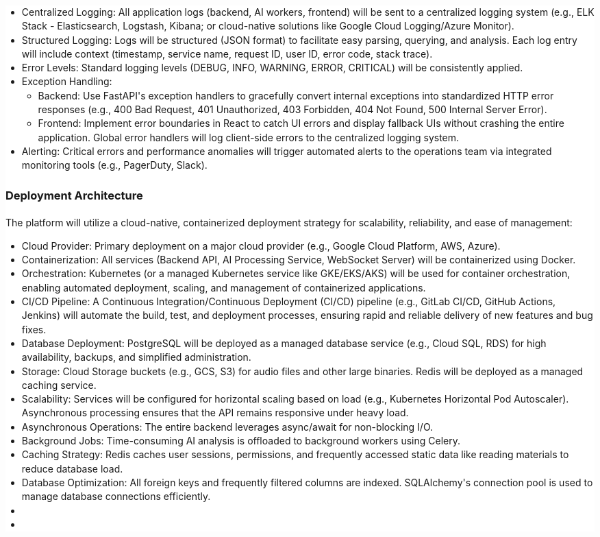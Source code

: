 * Centralized Logging: All application logs (backend, AI workers, frontend) will be sent to a centralized logging system (e.g., ELK Stack \- Elasticsearch, Logstash, Kibana; or cloud-native solutions like Google Cloud Logging/Azure Monitor).
* Structured Logging: Logs will be structured (JSON format) to facilitate easy parsing, querying, and analysis. Each log entry will include context (timestamp, service name, request ID, user ID, error code, stack trace).
* Error Levels: Standard logging levels (DEBUG, INFO, WARNING, ERROR, CRITICAL) will be consistently applied.
* Exception Handling:
  * Backend: Use FastAPI's exception handlers to gracefully convert internal exceptions into standardized HTTP error responses (e.g., 400 Bad Request, 401 Unauthorized, 403 Forbidden, 404 Not Found, 500 Internal Server Error).
  * Frontend: Implement error boundaries in React to catch UI errors and display fallback UIs without crashing the entire application. Global error handlers will log client-side errors to the centralized logging system.
* Alerting: Critical errors and performance anomalies will trigger automated alerts to the operations team via integrated monitoring tools (e.g., PagerDuty, Slack).

### **Deployment Architecture**

The platform will utilize a cloud-native, containerized deployment strategy for scalability, reliability, and ease of management:

* Cloud Provider: Primary deployment on a major cloud provider (e.g., Google Cloud Platform, AWS, Azure).
* Containerization: All services (Backend API, AI Processing Service, WebSocket Server) will be containerized using Docker.
* Orchestration: Kubernetes (or a managed Kubernetes service like GKE/EKS/AKS) will be used for container orchestration, enabling automated deployment, scaling, and management of containerized applications.
* CI/CD Pipeline: A Continuous Integration/Continuous Deployment (CI/CD) pipeline (e.g., GitLab CI/CD, GitHub Actions, Jenkins) will automate the build, test, and deployment processes, ensuring rapid and reliable delivery of new features and bug fixes.
* Database Deployment: PostgreSQL will be deployed as a managed database service (e.g., Cloud SQL, RDS) for high availability, backups, and simplified administration.
* Storage: Cloud Storage buckets (e.g., GCS, S3) for audio files and other large binaries. Redis will be deployed as a managed caching service.
* Scalability: Services will be configured for horizontal scaling based on load (e.g., Kubernetes Horizontal Pod Autoscaler). Asynchronous processing ensures that the API remains responsive under heavy load.
* Asynchronous Operations: The entire backend leverages async/await for non-blocking I/O.
* Background Jobs: Time-consuming AI analysis is offloaded to background workers using Celery.
* Caching Strategy: Redis caches user sessions, permissions, and frequently accessed static data like reading materials to reduce database load.
* Database Optimization: All foreign keys and frequently filtered columns are indexed. SQLAlchemy's connection pool is used to manage database connections efficiently.
*
*